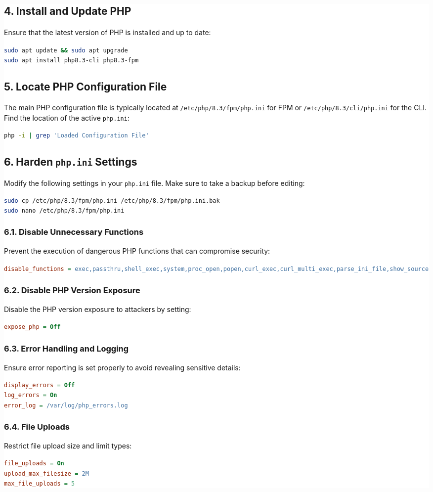 ## 4. **Install and Update PHP**
Ensure that the latest version of PHP is installed and up to date:

```bash
sudo apt update && sudo apt upgrade
sudo apt install php8.3-cli php8.3-fpm
```

## 5. **Locate PHP Configuration File**
The main PHP configuration file is typically located at `/etc/php/8.3/fpm/php.ini` for FPM or `/etc/php/8.3/cli/php.ini` for the CLI. Find the location of the active `php.ini`:

```bash
php -i | grep 'Loaded Configuration File'
```

## 6. **Harden `php.ini` Settings**
Modify the following settings in your `php.ini` file. Make sure to take a backup before editing:

```bash
sudo cp /etc/php/8.3/fpm/php.ini /etc/php/8.3/fpm/php.ini.bak
sudo nano /etc/php/8.3/fpm/php.ini
```

### 6.1. **Disable Unnecessary Functions**
Prevent the execution of dangerous PHP functions that can compromise security:

```ini
disable_functions = exec,passthru,shell_exec,system,proc_open,popen,curl_exec,curl_multi_exec,parse_ini_file,show_source
```

### 6.2. **Disable PHP Version Exposure**
Disable the PHP version exposure to attackers by setting:

```ini
expose_php = Off
```

### 6.3. **Error Handling and Logging**
Ensure error reporting is set properly to avoid revealing sensitive details:

```ini
display_errors = Off
log_errors = On
error_log = /var/log/php_errors.log
```

### 6.4. **File Uploads**
Restrict file upload size and limit types:

```ini
file_uploads = On
upload_max_filesize = 2M
max_file_uploads = 5
```
